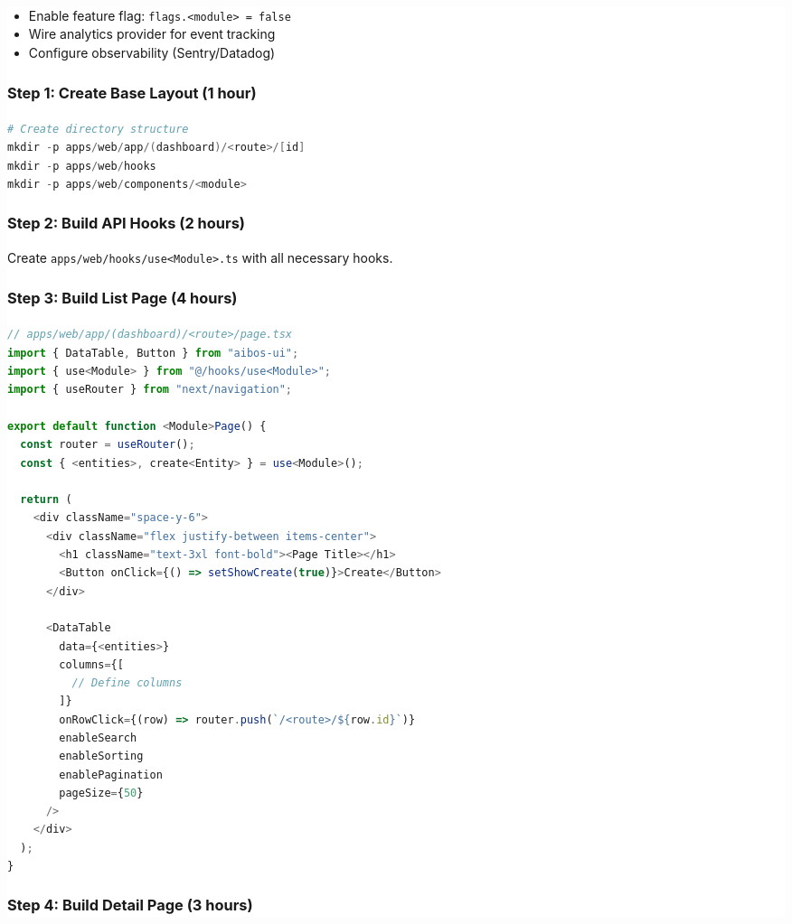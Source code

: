 - Enable feature flag: `flags.<module> = false`
- Wire analytics provider for event tracking
- Configure observability (Sentry/Datadog)

### Step 1: Create Base Layout (1 hour)

```powershell
# Create directory structure
mkdir -p apps/web/app/(dashboard)/<route>/[id]
mkdir -p apps/web/hooks
mkdir -p apps/web/components/<module>
```

### Step 2: Build API Hooks (2 hours)

Create `apps/web/hooks/use<Module>.ts` with all necessary hooks.

### Step 3: Build List Page (4 hours)

```typescript
// apps/web/app/(dashboard)/<route>/page.tsx
import { DataTable, Button } from "aibos-ui";
import { use<Module> } from "@/hooks/use<Module>";
import { useRouter } from "next/navigation";

export default function <Module>Page() {
  const router = useRouter();
  const { <entities>, create<Entity> } = use<Module>();

  return (
    <div className="space-y-6">
      <div className="flex justify-between items-center">
        <h1 className="text-3xl font-bold"><Page Title></h1>
        <Button onClick={() => setShowCreate(true)}>Create</Button>
      </div>

      <DataTable
        data={<entities>}
        columns={[
          // Define columns
        ]}
        onRowClick={(row) => router.push(`/<route>/${row.id}`)}
        enableSearch
        enableSorting
        enablePagination
        pageSize={50}
      />
    </div>
  );
}
```

### Step 4: Build Detail Page (3 hours)

